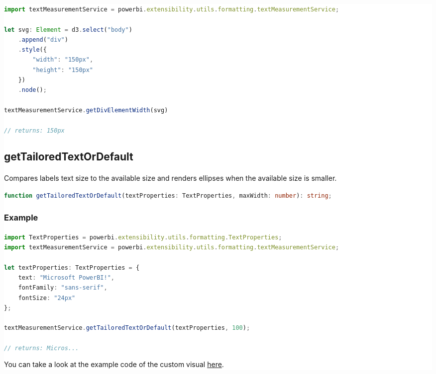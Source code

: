 ```typescript
import textMeasurementService = powerbi.extensibility.utils.formatting.textMeasurementService;

let svg: Element = d3.select("body")
    .append("div")
    .style({
        "width": "150px",
        "height": "150px"
    })
    .node();

textMeasurementService.getDivElementWidth(svg)

// returns: 150px
```

## getTailoredTextOrDefault

Compares labels text size to the available size and renders ellipses when the available size is smaller.

```typescript
function getTailoredTextOrDefault(textProperties: TextProperties, maxWidth: number): string;
```

### Example

```typescript
import TextProperties = powerbi.extensibility.utils.formatting.TextProperties;
import textMeasurementService = powerbi.extensibility.utils.formatting.textMeasurementService;

let textProperties: TextProperties = {
    text: "Microsoft PowerBI!",
    fontFamily: "sans-serif",
    fontSize: "24px"
};

textMeasurementService.getTailoredTextOrDefault(textProperties, 100);

// returns: Micros...
```

You can take a look at the example code of the custom visual [here](https://github.com/Microsoft/powerbi-visuals-sankey/blob/4d544ea145b4e15006083a3610dfead3da5f61a4/src/visual.ts#L987).
